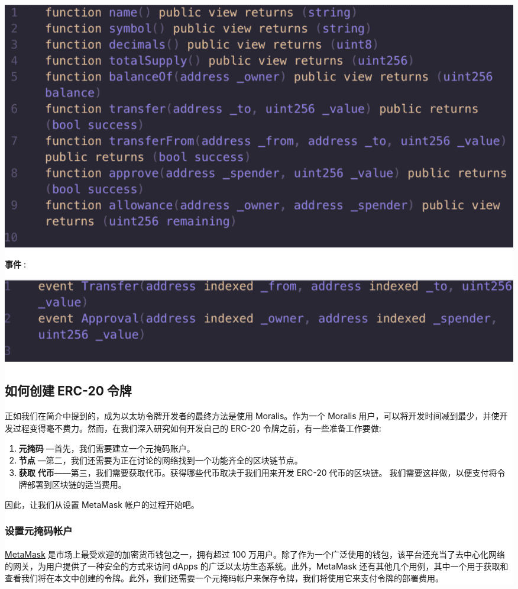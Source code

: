 ![](img/df75a549dce975d7eee1e4e4c40be177.png)

**事件** :

![](img/aff94833feb0c7c502d3bd4de2a67eec.png)

## 如何创建 ERC-20 令牌

正如我们在简介中提到的，成为以太坊令牌开发者的最终方法是使用 Moralis。作为一个 Moralis 用户，可以将开发时间减到最少，并使开发过程变得毫不费力。然而，在我们深入研究如何开发自己的 ERC-20 令牌之前，有一些准备工作要做:

1.  **元掩码** —首先，我们需要建立一个元掩码账户。
2.  **节点** —第二，我们还需要为正在讨论的网络找到一个功能齐全的区块链节点。
3.  **获取** **代币**——第三，我们需要获取代币。获得哪些代币取决于我们用来开发 ERC-20 代币的区块链。 我们需要这样做，以便支付将令牌部署到区块链的适当费用。

因此，让我们从设置 MetaMask 帐户的过程开始吧。

### 设置元掩码帐户

[MetaMask](https://moralis.io/metamask-explained-what-is-metamask/) 是市场上最受欢迎的加密货币钱包之一，拥有超过 100 万用户。除了作为一个广泛使用的钱包，该平台还充当了去中心化网络的网关，为用户提供了一种安全的方式来访问 dApps 的广泛以太坊生态系统。此外，MetaMask 还有其他几个用例，其中一个用于获取和查看我们将在本文中创建的令牌。此外，我们还需要一个元掩码帐户来保存令牌，我们将使用它来支付令牌的部署费用。
